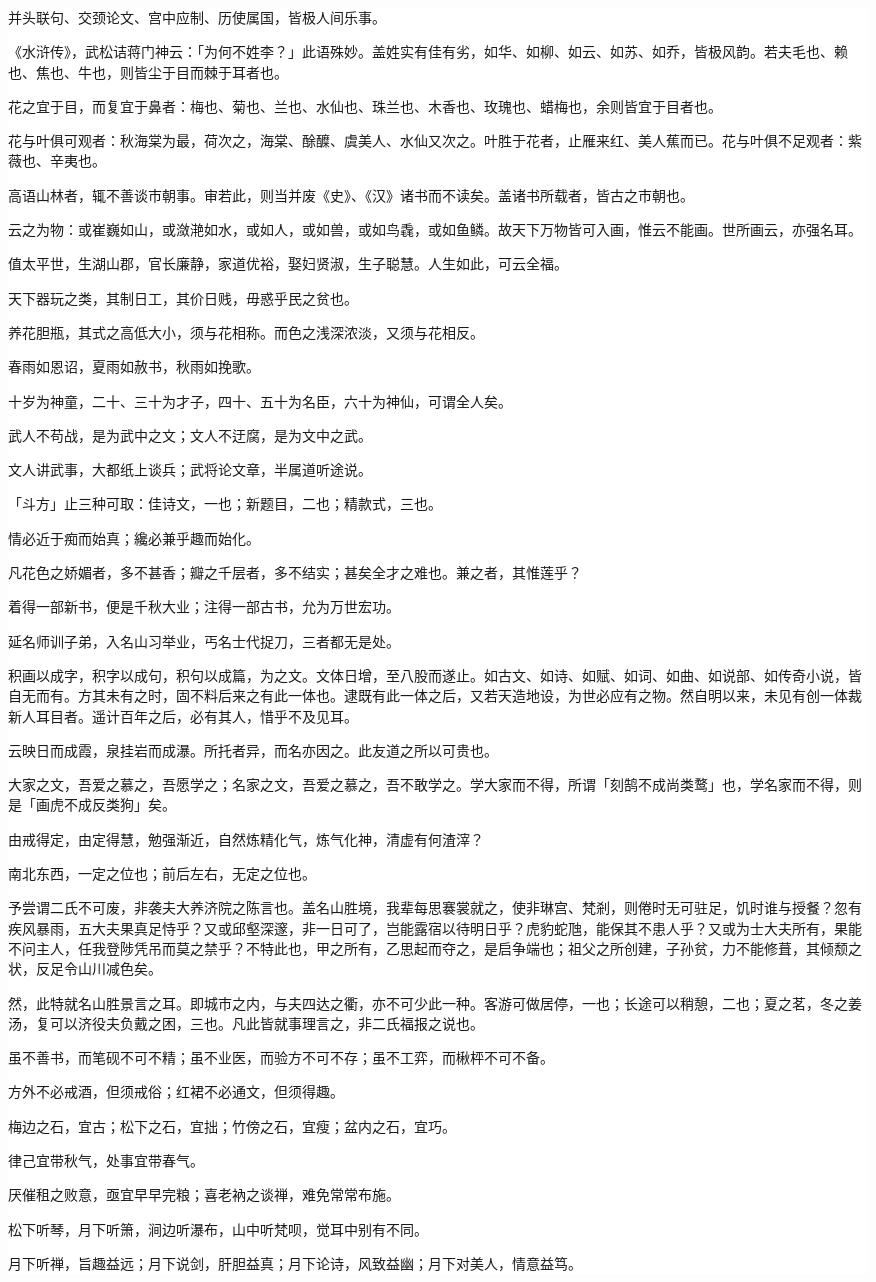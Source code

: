 并头联句、交颈论文、宫中应制、历使属国，皆极人间乐事。  

《水浒传》，武松诘蒋门神云：「为何不姓李？」此语殊妙。盖姓实有佳有劣，如华、如柳、如云、如苏、如乔，皆极风韵。若夫毛也、赖也、焦也、牛也，则皆尘于目而棘于耳者也。  

花之宜于目，而复宜于鼻者：梅也、菊也、兰也、水仙也、珠兰也、木香也、玫瑰也、蜡梅也，余则皆宜于目者也。  

花与叶俱可观者：秋海棠为最，荷次之，海棠、酴醾、虞美人、水仙又次之。叶胜于花者，止雁来红、美人蕉而已。花与叶俱不足观者：紫薇也、辛夷也。  

高语山林者，辄不善谈市朝事。审若此，则当并废《史》、《汉》诸书而不读矣。盖诸书所载者，皆古之市朝也。  

云之为物：或崔巍如山，或潋滟如水，或如人，或如兽，或如鸟毳，或如鱼鳞。故天下万物皆可入画，惟云不能画。世所画云，亦强名耳。  

值太平世，生湖山郡，官长廉静，家道优裕，娶妇贤淑，生子聪慧。人生如此，可云全福。  

天下器玩之类，其制日工，其价日贱，毋惑乎民之贫也。  

养花胆瓶，其式之高低大小，须与花相称。而色之浅深浓淡，又须与花相反。  

春雨如恩诏，夏雨如赦书，秋雨如挽歌。  

十岁为神童，二十、三十为才子，四十、五十为名臣，六十为神仙，可谓全人矣。  

武人不苟战，是为武中之文；文人不迂腐，是为文中之武。  

文人讲武事，大都纸上谈兵；武将论文章，半属道听途说。  

「斗方」止三种可取：佳诗文，一也；新题目，二也；精款式，三也。  

情必近于痴而始真；纔必兼乎趣而始化。  

凡花色之娇媚者，多不甚香；瓣之千层者，多不结实；甚矣全才之难也。兼之者，其惟莲乎？  

着得一部新书，便是千秋大业；注得一部古书，允为万世宏功。  

延名师训子弟，入名山习举业，丐名士代捉刀，三者都无是处。  

积画以成字，积字以成句，积句以成篇，为之文。文体日增，至八股而遂止。如古文、如诗、如赋、如词、如曲、如说部、如传奇小说，皆自无而有。方其未有之时，固不料后来之有此一体也。逮既有此一体之后，又若天造地设，为世必应有之物。然自明以来，未见有创一体裁新人耳目者。遥计百年之后，必有其人，惜乎不及见耳。  

云映日而成霞，泉挂岩而成瀑。所托者异，而名亦因之。此友道之所以可贵也。  

大家之文，吾爱之慕之，吾愿学之；名家之文，吾爱之慕之，吾不敢学之。学大家而不得，所谓「刻鹄不成尚类鹜」也，学名家而不得，则是「画虎不成反类狗」矣。  

由戒得定，由定得慧，勉强渐近，自然炼精化气，炼气化神，清虚有何渣滓？  

南北东西，一定之位也；前后左右，无定之位也。  

予尝谓二氏不可废，非袭夫大养济院之陈言也。盖名山胜境，我辈每思褰裳就之，使非琳宫、梵剎，则倦时无可驻足，饥时谁与授餐？忽有疾风暴雨，五大夫果真足恃乎？又或邱壑深邃，非一日可了，岂能露宿以待明日乎？虎豹蛇虺，能保其不患人乎？又或为士大夫所有，果能不问主人，任我登陟凭吊而莫之禁乎？不特此也，甲之所有，乙思起而夺之，是启争端也；祖父之所创建，子孙贫，力不能修葺，其倾颓之状，反足令山川减色矣。  

然，此特就名山胜景言之耳。即城市之内，与夫四达之衢，亦不可少此一种。客游可做居停，一也；长途可以稍憩，二也；夏之茗，冬之姜汤，复可以济役夫负戴之困，三也。凡此皆就事理言之，非二氏福报之说也。  

虽不善书，而笔砚不可不精；虽不业医，而验方不可不存；虽不工弈，而楸枰不可不备。  

方外不必戒酒，但须戒俗；红裙不必通文，但须得趣。  

梅边之石，宜古；松下之石，宜拙；竹傍之石，宜瘦；盆内之石，宜巧。  

律己宜带秋气，处事宜带春气。  

厌催租之败意，亟宜早早完粮；喜老衲之谈禅，难免常常布施。  

松下听琴，月下听箫，涧边听瀑布，山中听梵呗，觉耳中别有不同。  

月下听禅，旨趣益远；月下说剑，肝胆益真；月下论诗，风致益幽；月下对美人，情意益笃。  
